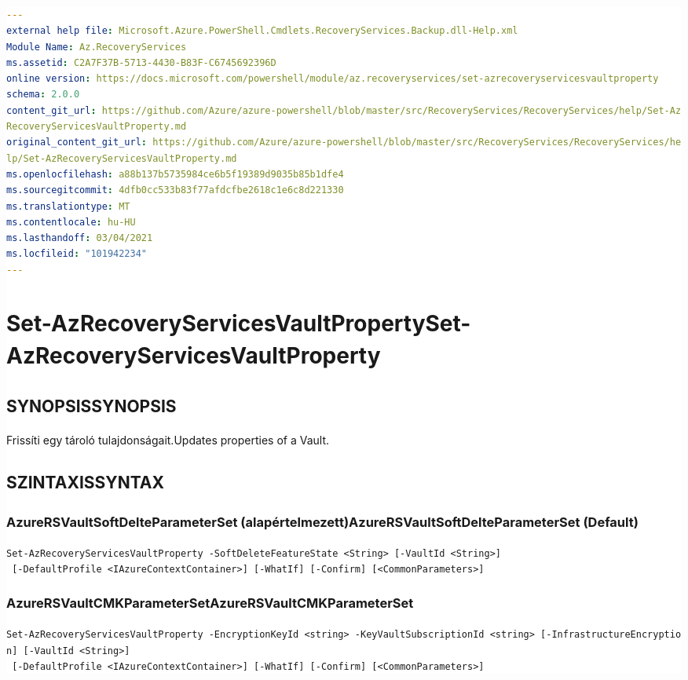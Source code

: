 ```yaml
---
external help file: Microsoft.Azure.PowerShell.Cmdlets.RecoveryServices.Backup.dll-Help.xml
Module Name: Az.RecoveryServices
ms.assetid: C2A7F37B-5713-4430-B83F-C6745692396D
online version: https://docs.microsoft.com/powershell/module/az.recoveryservices/set-azrecoveryservicesvaultproperty
schema: 2.0.0
content_git_url: https://github.com/Azure/azure-powershell/blob/master/src/RecoveryServices/RecoveryServices/help/Set-AzRecoveryServicesVaultProperty.md
original_content_git_url: https://github.com/Azure/azure-powershell/blob/master/src/RecoveryServices/RecoveryServices/help/Set-AzRecoveryServicesVaultProperty.md
ms.openlocfilehash: a88b137b5735984ce6b5f19389d9035b85b1dfe4
ms.sourcegitcommit: 4dfb0cc533b83f77afdcfbe2618c1e6c8d221330
ms.translationtype: MT
ms.contentlocale: hu-HU
ms.lasthandoff: 03/04/2021
ms.locfileid: "101942234"
---
```

# <span data-ttu-id="15c6e-101">Set-AzRecoveryServicesVaultProperty</span><span class="sxs-lookup"><span data-stu-id="15c6e-101">Set-AzRecoveryServicesVaultProperty</span></span>

## <span data-ttu-id="15c6e-102">SYNOPSIS</span><span class="sxs-lookup"><span data-stu-id="15c6e-102">SYNOPSIS</span></span>
<span data-ttu-id="15c6e-103">Frissíti egy tároló tulajdonságait.</span><span class="sxs-lookup"><span data-stu-id="15c6e-103">Updates properties of a Vault.</span></span>

## <span data-ttu-id="15c6e-104">SZINTAXIS</span><span class="sxs-lookup"><span data-stu-id="15c6e-104">SYNTAX</span></span>

### <span data-ttu-id="15c6e-105">AzureRSVaultSoftDelteParameterSet (alapértelmezett)</span><span class="sxs-lookup"><span data-stu-id="15c6e-105">AzureRSVaultSoftDelteParameterSet (Default)</span></span>
```
Set-AzRecoveryServicesVaultProperty -SoftDeleteFeatureState <String> [-VaultId <String>]
 [-DefaultProfile <IAzureContextContainer>] [-WhatIf] [-Confirm] [<CommonParameters>]
```

### <span data-ttu-id="15c6e-106">AzureRSVaultCMKParameterSet</span><span class="sxs-lookup"><span data-stu-id="15c6e-106">AzureRSVaultCMKParameterSet</span></span>
```
Set-AzRecoveryServicesVaultProperty -EncryptionKeyId <string> -KeyVaultSubscriptionId <string> [-InfrastructureEncryption] [-VaultId <String>]
 [-DefaultProfile <IAzureContextContainer>] [-WhatIf] [-Confirm] [<CommonParameters>]
```
